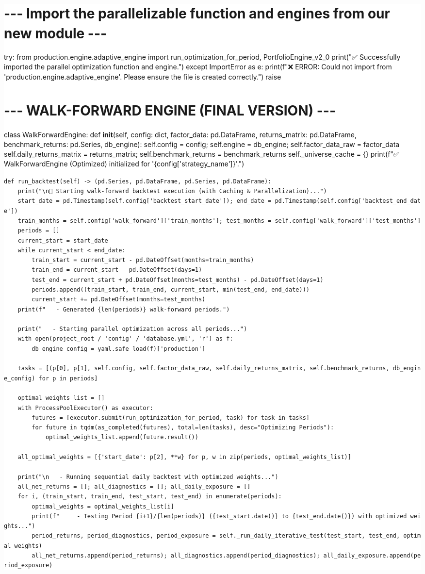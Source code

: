 # --- Import the parallelizable function and engines from our new module ---
try:
    from production.engine.adaptive_engine import run_optimization_for_period, PortfolioEngine_v2_0
    print("✅ Successfully imported the parallel optimization function and engine.")
except ImportError as e:
    print(f"❌ ERROR: Could not import from 'production.engine.adaptive_engine'. Please ensure the file is created correctly.")
    raise

# --- WALK-FORWARD ENGINE (FINAL VERSION) ---
class WalkForwardEngine:
    def __init__(self, config: dict, factor_data: pd.DataFrame, returns_matrix: pd.DataFrame,
                 benchmark_returns: pd.Series, db_engine):
        self.config = config; self.engine = db_engine; self.factor_data_raw = factor_data
        self.daily_returns_matrix = returns_matrix; self.benchmark_returns = benchmark_returns
        self._universe_cache = {}
        print(f"✅ WalkForwardEngine (Optimized) initialized for '{config['strategy_name']}'.")

    def run_backtest(self) -> (pd.Series, pd.DataFrame, pd.Series, pd.DataFrame):
        print("\n🚀 Starting walk-forward backtest execution (with Caching & Parallelization)...")
        start_date = pd.Timestamp(self.config['backtest_start_date']); end_date = pd.Timestamp(self.config['backtest_end_date'])
        train_months = self.config['walk_forward']['train_months']; test_months = self.config['walk_forward']['test_months']
        periods = []
        current_start = start_date
        while current_start < end_date:
            train_start = current_start - pd.DateOffset(months=train_months)
            train_end = current_start - pd.DateOffset(days=1)
            test_end = current_start + pd.DateOffset(months=test_months) - pd.DateOffset(days=1)
            periods.append((train_start, train_end, current_start, min(test_end, end_date)))
            current_start += pd.DateOffset(months=test_months)
        print(f"   - Generated {len(periods)} walk-forward periods.")

        print("   - Starting parallel optimization across all periods...")
        with open(project_root / 'config' / 'database.yml', 'r') as f:
            db_engine_config = yaml.safe_load(f)['production']
        
        tasks = [(p[0], p[1], self.config, self.factor_data_raw, self.daily_returns_matrix, self.benchmark_returns, db_engine_config) for p in periods]
        
        optimal_weights_list = []
        with ProcessPoolExecutor() as executor:
            futures = [executor.submit(run_optimization_for_period, task) for task in tasks]
            for future in tqdm(as_completed(futures), total=len(tasks), desc="Optimizing Periods"):
                optimal_weights_list.append(future.result())
        
        all_optimal_weights = [{'start_date': p[2], **w} for p, w in zip(periods, optimal_weights_list)]
        
        print("\n   - Running sequential daily backtest with optimized weights...")
        all_net_returns = []; all_diagnostics = []; all_daily_exposure = []
        for i, (train_start, train_end, test_start, test_end) in enumerate(periods):
            optimal_weights = optimal_weights_list[i]
            print(f"     - Testing Period {i+1}/{len(periods)} ({test_start.date()} to {test_end.date()}) with optimized weights...")
            period_returns, period_diagnostics, period_exposure = self._run_daily_iterative_test(test_start, test_end, optimal_weights)
            all_net_returns.append(period_returns); all_diagnostics.append(period_diagnostics); all_daily_exposure.append(period_exposure)
